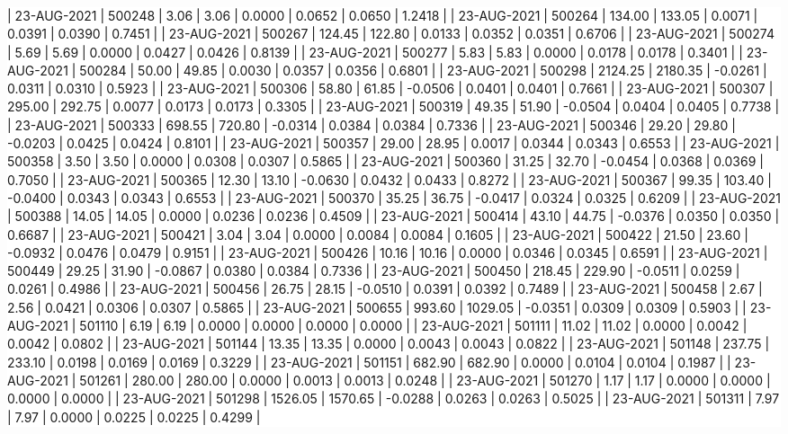 | 23-AUG-2021 | 500248 | 3.06 | 3.06 | 0.0000 | 0.0652 | 0.0650 | 1.2418 |
| 23-AUG-2021 | 500264 | 134.00 | 133.05 | 0.0071 | 0.0391 | 0.0390 | 0.7451 |
| 23-AUG-2021 | 500267 | 124.45 | 122.80 | 0.0133 | 0.0352 | 0.0351 | 0.6706 |
| 23-AUG-2021 | 500274 | 5.69 | 5.69 | 0.0000 | 0.0427 | 0.0426 | 0.8139 |
| 23-AUG-2021 | 500277 | 5.83 | 5.83 | 0.0000 | 0.0178 | 0.0178 | 0.3401 |
| 23-AUG-2021 | 500284 | 50.00 | 49.85 | 0.0030 | 0.0357 | 0.0356 | 0.6801 |
| 23-AUG-2021 | 500298 | 2124.25 | 2180.35 | -0.0261 | 0.0311 | 0.0310 | 0.5923 |
| 23-AUG-2021 | 500306 | 58.80 | 61.85 | -0.0506 | 0.0401 | 0.0401 | 0.7661 |
| 23-AUG-2021 | 500307 | 295.00 | 292.75 | 0.0077 | 0.0173 | 0.0173 | 0.3305 |
| 23-AUG-2021 | 500319 | 49.35 | 51.90 | -0.0504 | 0.0404 | 0.0405 | 0.7738 |
| 23-AUG-2021 | 500333 | 698.55 | 720.80 | -0.0314 | 0.0384 | 0.0384 | 0.7336 |
| 23-AUG-2021 | 500346 | 29.20 | 29.80 | -0.0203 | 0.0425 | 0.0424 | 0.8101 |
| 23-AUG-2021 | 500357 | 29.00 | 28.95 | 0.0017 | 0.0344 | 0.0343 | 0.6553 |
| 23-AUG-2021 | 500358 | 3.50 | 3.50 | 0.0000 | 0.0308 | 0.0307 | 0.5865 |
| 23-AUG-2021 | 500360 | 31.25 | 32.70 | -0.0454 | 0.0368 | 0.0369 | 0.7050 |
| 23-AUG-2021 | 500365 | 12.30 | 13.10 | -0.0630 | 0.0432 | 0.0433 | 0.8272 |
| 23-AUG-2021 | 500367 | 99.35 | 103.40 | -0.0400 | 0.0343 | 0.0343 | 0.6553 |
| 23-AUG-2021 | 500370 | 35.25 | 36.75 | -0.0417 | 0.0324 | 0.0325 | 0.6209 |
| 23-AUG-2021 | 500388 | 14.05 | 14.05 | 0.0000 | 0.0236 | 0.0236 | 0.4509 |
| 23-AUG-2021 | 500414 | 43.10 | 44.75 | -0.0376 | 0.0350 | 0.0350 | 0.6687 |
| 23-AUG-2021 | 500421 | 3.04 | 3.04 | 0.0000 | 0.0084 | 0.0084 | 0.1605 |
| 23-AUG-2021 | 500422 | 21.50 | 23.60 | -0.0932 | 0.0476 | 0.0479 | 0.9151 |
| 23-AUG-2021 | 500426 | 10.16 | 10.16 | 0.0000 | 0.0346 | 0.0345 | 0.6591 |
| 23-AUG-2021 | 500449 | 29.25 | 31.90 | -0.0867 | 0.0380 | 0.0384 | 0.7336 |
| 23-AUG-2021 | 500450 | 218.45 | 229.90 | -0.0511 | 0.0259 | 0.0261 | 0.4986 |
| 23-AUG-2021 | 500456 | 26.75 | 28.15 | -0.0510 | 0.0391 | 0.0392 | 0.7489 |
| 23-AUG-2021 | 500458 | 2.67 | 2.56 | 0.0421 | 0.0306 | 0.0307 | 0.5865 |
| 23-AUG-2021 | 500655 | 993.60 | 1029.05 | -0.0351 | 0.0309 | 0.0309 | 0.5903 |
| 23-AUG-2021 | 501110 | 6.19 | 6.19 | 0.0000 | 0.0000 | 0.0000 | 0.0000 |
| 23-AUG-2021 | 501111 | 11.02 | 11.02 | 0.0000 | 0.0042 | 0.0042 | 0.0802 |
| 23-AUG-2021 | 501144 | 13.35 | 13.35 | 0.0000 | 0.0043 | 0.0043 | 0.0822 |
| 23-AUG-2021 | 501148 | 237.75 | 233.10 | 0.0198 | 0.0169 | 0.0169 | 0.3229 |
| 23-AUG-2021 | 501151 | 682.90 | 682.90 | 0.0000 | 0.0104 | 0.0104 | 0.1987 |
| 23-AUG-2021 | 501261 | 280.00 | 280.00 | 0.0000 | 0.0013 | 0.0013 | 0.0248 |
| 23-AUG-2021 | 501270 | 1.17 | 1.17 | 0.0000 | 0.0000 | 0.0000 | 0.0000 |
| 23-AUG-2021 | 501298 | 1526.05 | 1570.65 | -0.0288 | 0.0263 | 0.0263 | 0.5025 |
| 23-AUG-2021 | 501311 | 7.97 | 7.97 | 0.0000 | 0.0225 | 0.0225 | 0.4299 |